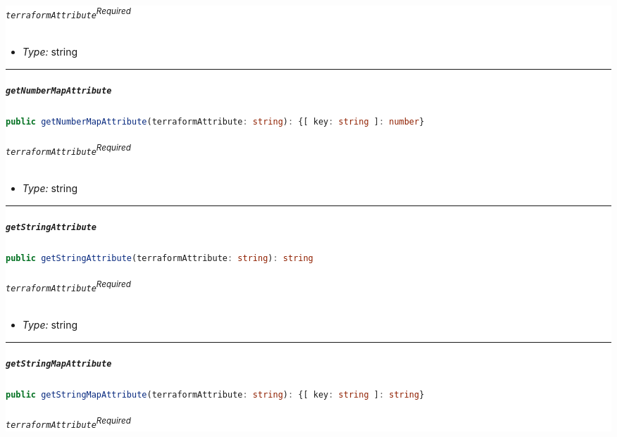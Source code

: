 ###### `terraformAttribute`<sup>Required</sup> <a name="terraformAttribute" id="@cdktf/provider-azurerm.mssqlVirtualMachineGroup.MssqlVirtualMachineGroupWsfcDomainProfileOutputReference.getNumberListAttribute.parameter.terraformAttribute"></a>

- *Type:* string

---

##### `getNumberMapAttribute` <a name="getNumberMapAttribute" id="@cdktf/provider-azurerm.mssqlVirtualMachineGroup.MssqlVirtualMachineGroupWsfcDomainProfileOutputReference.getNumberMapAttribute"></a>

```typescript
public getNumberMapAttribute(terraformAttribute: string): {[ key: string ]: number}
```

###### `terraformAttribute`<sup>Required</sup> <a name="terraformAttribute" id="@cdktf/provider-azurerm.mssqlVirtualMachineGroup.MssqlVirtualMachineGroupWsfcDomainProfileOutputReference.getNumberMapAttribute.parameter.terraformAttribute"></a>

- *Type:* string

---

##### `getStringAttribute` <a name="getStringAttribute" id="@cdktf/provider-azurerm.mssqlVirtualMachineGroup.MssqlVirtualMachineGroupWsfcDomainProfileOutputReference.getStringAttribute"></a>

```typescript
public getStringAttribute(terraformAttribute: string): string
```

###### `terraformAttribute`<sup>Required</sup> <a name="terraformAttribute" id="@cdktf/provider-azurerm.mssqlVirtualMachineGroup.MssqlVirtualMachineGroupWsfcDomainProfileOutputReference.getStringAttribute.parameter.terraformAttribute"></a>

- *Type:* string

---

##### `getStringMapAttribute` <a name="getStringMapAttribute" id="@cdktf/provider-azurerm.mssqlVirtualMachineGroup.MssqlVirtualMachineGroupWsfcDomainProfileOutputReference.getStringMapAttribute"></a>

```typescript
public getStringMapAttribute(terraformAttribute: string): {[ key: string ]: string}
```

###### `terraformAttribute`<sup>Required</sup> <a name="terraformAttribute" id="@cdktf/provider-azurerm.mssqlVirtualMachineGroup.MssqlVirtualMachineGroupWsfcDomainProfileOutputReference.getStringMapAttribute.parameter.terraformAttribute"></a>
